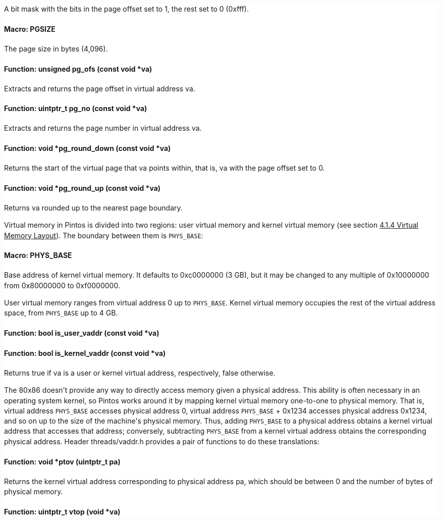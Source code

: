 A bit mask with the bits in the page offset set to 1, the rest set to 0 (0xfff).

#### Macro: **PGSIZE**

The page size in bytes (4,096).

#### Function: unsigned **pg\_ofs** (const void \*va)

Extracts and returns the page offset in virtual address va.

#### Function: uintptr\_t **pg\_no** (const void \*va)

Extracts and returns the page number in virtual address va.

#### Function: void \***pg\_round\_down** (const void \*va)

Returns the start of the virtual page that va points within, that is, va with the page offset set to 0.

#### Function: void \***pg\_round\_up** (const void \*va)

Returns va rounded up to the nearest page boundary.

Virtual memory in Pintos is divided into two regions: user virtual memory and kernel virtual memory (see section [4.1.4 Virtual Memory Layout](https://www.cs.jhu.edu/\~huang/cs318/fall21/project/pintos\_4.html#SEC48)). The boundary between them is `PHYS_BASE`:

#### Macro: **PHYS\_BASE**

Base address of kernel virtual memory. It defaults to 0xc0000000 (3 GB), but it may be changed to any multiple of 0x10000000 from 0x80000000 to 0xf0000000.

User virtual memory ranges from virtual address 0 up to `PHYS_BASE`. Kernel virtual memory occupies the rest of the virtual address space, from `PHYS_BASE` up to 4 GB.

#### Function: bool **is\_user\_vaddr** (const void \*va)

#### Function: bool **is\_kernel\_vaddr** (const void \*va)

Returns true if va is a user or kernel virtual address, respectively, false otherwise.

The 80x86 doesn't provide any way to directly access memory given a physical address. This ability is often necessary in an operating system kernel, so Pintos works around it by mapping kernel virtual memory one-to-one to physical memory. That is, virtual address `PHYS_BASE` accesses physical address 0, virtual address `PHYS_BASE` + 0x1234 accesses physical address 0x1234, and so on up to the size of the machine's physical memory. Thus, adding `PHYS_BASE` to a physical address obtains a kernel virtual address that accesses that address; conversely, subtracting `PHYS_BASE` from a kernel virtual address obtains the corresponding physical address. Header threads/vaddr.h provides a pair of functions to do these translations:

#### Function: void \***ptov** (uintptr\_t pa)

Returns the kernel virtual address corresponding to physical address pa, which should be between 0 and the number of bytes of physical memory.

#### Function: uintptr\_t **vtop** (void \*va)
